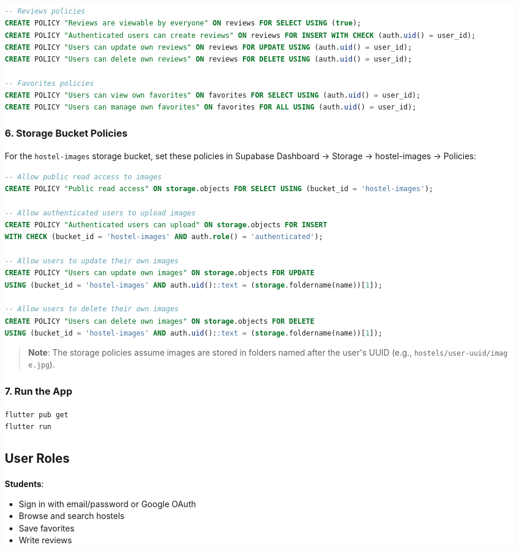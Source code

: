 ```sql
-- Reviews policies
CREATE POLICY "Reviews are viewable by everyone" ON reviews FOR SELECT USING (true);
CREATE POLICY "Authenticated users can create reviews" ON reviews FOR INSERT WITH CHECK (auth.uid() = user_id);
CREATE POLICY "Users can update own reviews" ON reviews FOR UPDATE USING (auth.uid() = user_id);
CREATE POLICY "Users can delete own reviews" ON reviews FOR DELETE USING (auth.uid() = user_id);

-- Favorites policies
CREATE POLICY "Users can view own favorites" ON favorites FOR SELECT USING (auth.uid() = user_id);
CREATE POLICY "Users can manage own favorites" ON favorites FOR ALL USING (auth.uid() = user_id);
```

### 6. Storage Bucket Policies

For the `hostel-images` storage bucket, set these policies in Supabase Dashboard → Storage → hostel-images → Policies:

```sql
-- Allow public read access to images
CREATE POLICY "Public read access" ON storage.objects FOR SELECT USING (bucket_id = 'hostel-images');

-- Allow authenticated users to upload images
CREATE POLICY "Authenticated users can upload" ON storage.objects FOR INSERT 
WITH CHECK (bucket_id = 'hostel-images' AND auth.role() = 'authenticated');

-- Allow users to update their own images
CREATE POLICY "Users can update own images" ON storage.objects FOR UPDATE 
USING (bucket_id = 'hostel-images' AND auth.uid()::text = (storage.foldername(name))[1]);

-- Allow users to delete their own images
CREATE POLICY "Users can delete own images" ON storage.objects FOR DELETE 
USING (bucket_id = 'hostel-images' AND auth.uid()::text = (storage.foldername(name))[1]);
```

> **Note**: The storage policies assume images are stored in folders named after the user's UUID (e.g., `hostels/user-uuid/image.jpg`).

### 7. Run the App

```bash
flutter pub get
flutter run
```

## User Roles

**Students**: 
- Sign in with email/password or Google OAuth
- Browse and search hostels
- Save favorites
- Write reviews

